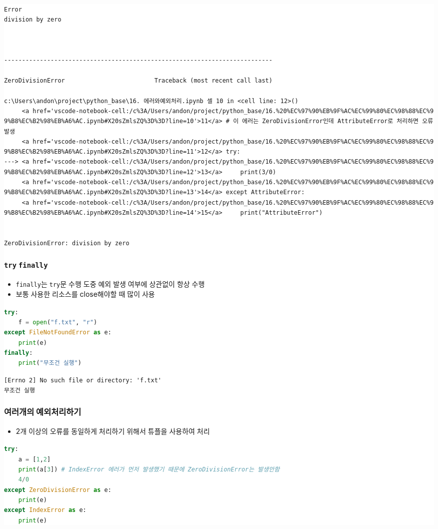    Error
    division by zero
    


    ---------------------------------------------------------------------------

    ZeroDivisionError                         Traceback (most recent call last)

    c:\Users\andon\project\python_base\16. 에러와예외처리.ipynb 셀 10 in <cell line: 12>()
         <a href='vscode-notebook-cell:/c%3A/Users/andon/project/python_base/16.%20%EC%97%90%EB%9F%AC%EC%99%80%EC%98%88%EC%99%B8%EC%B2%98%EB%A6%AC.ipynb#X20sZmlsZQ%3D%3D?line=10'>11</a> # 이 에러는 ZeroDivisionError인데 AttributeError로 처리하면 오류발생
         <a href='vscode-notebook-cell:/c%3A/Users/andon/project/python_base/16.%20%EC%97%90%EB%9F%AC%EC%99%80%EC%98%88%EC%99%B8%EC%B2%98%EB%A6%AC.ipynb#X20sZmlsZQ%3D%3D?line=11'>12</a> try:
    ---> <a href='vscode-notebook-cell:/c%3A/Users/andon/project/python_base/16.%20%EC%97%90%EB%9F%AC%EC%99%80%EC%98%88%EC%99%B8%EC%B2%98%EB%A6%AC.ipynb#X20sZmlsZQ%3D%3D?line=12'>13</a>     print(3/0)
         <a href='vscode-notebook-cell:/c%3A/Users/andon/project/python_base/16.%20%EC%97%90%EB%9F%AC%EC%99%80%EC%98%88%EC%99%B8%EC%B2%98%EB%A6%AC.ipynb#X20sZmlsZQ%3D%3D?line=13'>14</a> except AttributeError:
         <a href='vscode-notebook-cell:/c%3A/Users/andon/project/python_base/16.%20%EC%97%90%EB%9F%AC%EC%99%80%EC%98%88%EC%99%B8%EC%B2%98%EB%A6%AC.ipynb#X20sZmlsZQ%3D%3D?line=14'>15</a>     print("AttributeError")
    

    ZeroDivisionError: division by zero


### `try` `finally`
* `finally`는 `try`문 수행 도중 예외 발생 여부에 상관없이 항상 수행
* 보통 사용한 리소스를 close해야할 때 많이 사용


```python
try:
    f = open("f.txt", "r")
except FileNotFoundError as e:
    print(e)
finally:
    print("무조건 실행")
```

    [Errno 2] No such file or directory: 'f.txt'
    무조건 실행
    

### 여러개의 예외처리하기
* 2개 이상의 오류를 동일하게 처리하기 위해서 튜플을 사용하여 처리


```python
try:
    a = [1,2]
    print(a[3]) # IndexError 에러가 먼저 발생했기 때문에 ZeroDivisionError는 발생안함
    4/0
except ZeroDivisionError as e:
    print(e)
except IndexError as e:
    print(e)
```
